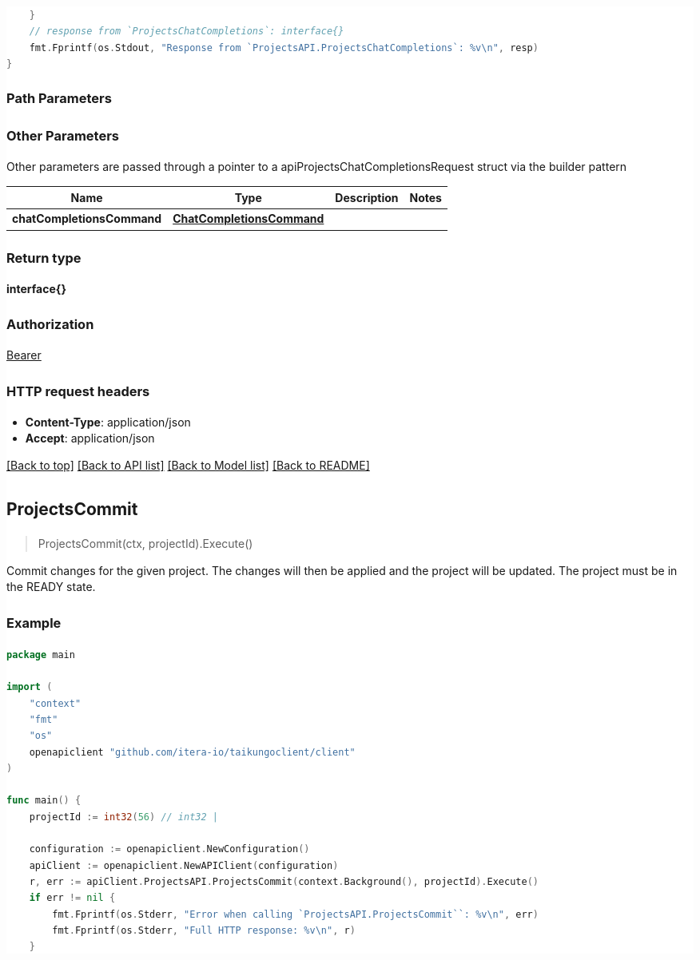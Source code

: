```go
    }
    // response from `ProjectsChatCompletions`: interface{}
    fmt.Fprintf(os.Stdout, "Response from `ProjectsAPI.ProjectsChatCompletions`: %v\n", resp)
}
```

### Path Parameters



### Other Parameters

Other parameters are passed through a pointer to a apiProjectsChatCompletionsRequest struct via the builder pattern


Name | Type | Description  | Notes
------------- | ------------- | ------------- | -------------
 **chatCompletionsCommand** | [**ChatCompletionsCommand**](ChatCompletionsCommand.md) |  | 

### Return type

**interface{}**

### Authorization

[Bearer](../README.md#Bearer)

### HTTP request headers

- **Content-Type**: application/json
- **Accept**: application/json

[[Back to top]](#) [[Back to API list]](../README.md#documentation-for-api-endpoints)
[[Back to Model list]](../README.md#documentation-for-models)
[[Back to README]](../README.md)


## ProjectsCommit

> ProjectsCommit(ctx, projectId).Execute()

Commit changes for the given project. The changes will then be applied and the project will be updated. The project must be in the READY state.

### Example

```go
package main

import (
    "context"
    "fmt"
    "os"
    openapiclient "github.com/itera-io/taikungoclient/client"
)

func main() {
    projectId := int32(56) // int32 | 

    configuration := openapiclient.NewConfiguration()
    apiClient := openapiclient.NewAPIClient(configuration)
    r, err := apiClient.ProjectsAPI.ProjectsCommit(context.Background(), projectId).Execute()
    if err != nil {
        fmt.Fprintf(os.Stderr, "Error when calling `ProjectsAPI.ProjectsCommit``: %v\n", err)
        fmt.Fprintf(os.Stderr, "Full HTTP response: %v\n", r)
    }
```